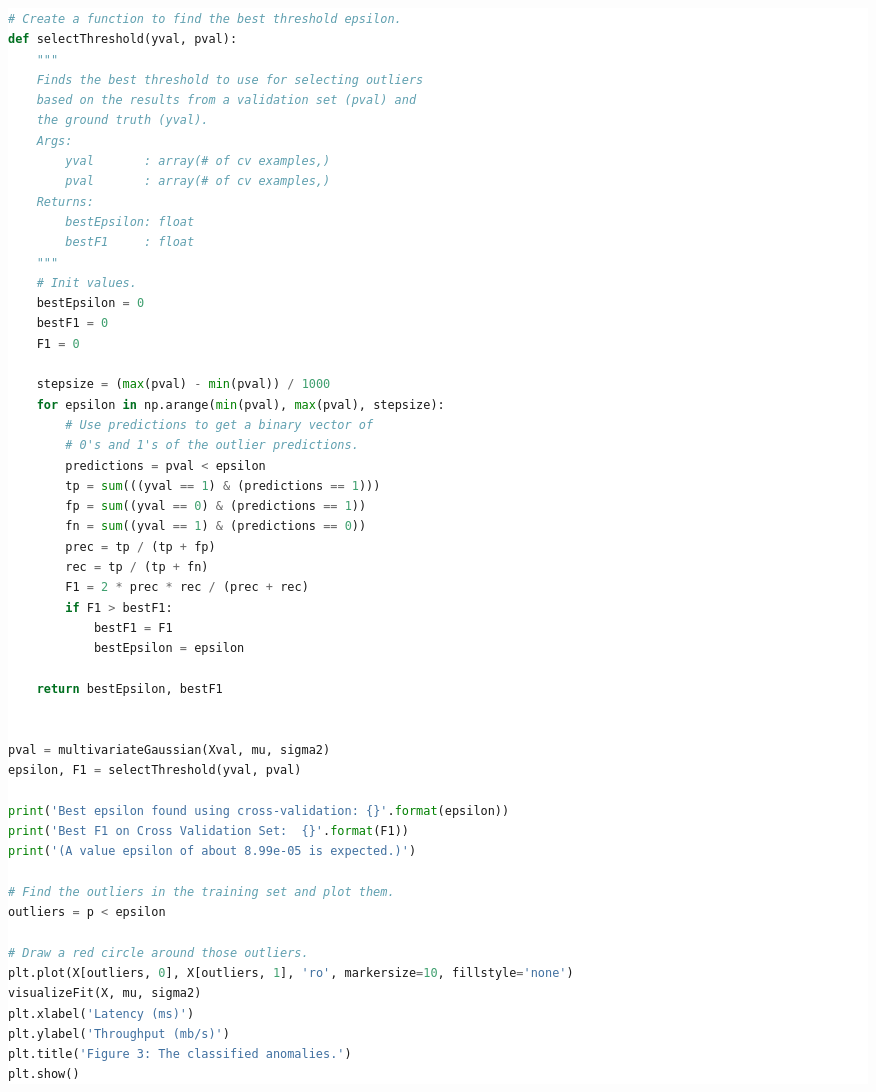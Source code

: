 
```python
# Create a function to find the best threshold epsilon.
def selectThreshold(yval, pval):
    """
    Finds the best threshold to use for selecting outliers
    based on the results from a validation set (pval) and
    the ground truth (yval).
    Args:
        yval       : array(# of cv examples,)
        pval       : array(# of cv examples,)
    Returns:
        bestEpsilon: float
        bestF1     : float
    """
    # Init values.
    bestEpsilon = 0
    bestF1 = 0
    F1 = 0

    stepsize = (max(pval) - min(pval)) / 1000
    for epsilon in np.arange(min(pval), max(pval), stepsize):
        # Use predictions to get a binary vector of
        # 0's and 1's of the outlier predictions.
        predictions = pval < epsilon
        tp = sum(((yval == 1) & (predictions == 1)))
        fp = sum((yval == 0) & (predictions == 1))
        fn = sum((yval == 1) & (predictions == 0))
        prec = tp / (tp + fp)
        rec = tp / (tp + fn)
        F1 = 2 * prec * rec / (prec + rec)
        if F1 > bestF1:
            bestF1 = F1
            bestEpsilon = epsilon

    return bestEpsilon, bestF1


pval = multivariateGaussian(Xval, mu, sigma2)
epsilon, F1 = selectThreshold(yval, pval)

print('Best epsilon found using cross-validation: {}'.format(epsilon))
print('Best F1 on Cross Validation Set:  {}'.format(F1))
print('(A value epsilon of about 8.99e-05 is expected.)')

# Find the outliers in the training set and plot them.
outliers = p < epsilon

# Draw a red circle around those outliers.
plt.plot(X[outliers, 0], X[outliers, 1], 'ro', markersize=10, fillstyle='none')
visualizeFit(X, mu, sigma2)
plt.xlabel('Latency (ms)')
plt.ylabel('Throughput (mb/s)')
plt.title('Figure 3: The classified anomalies.')
plt.show()
```

